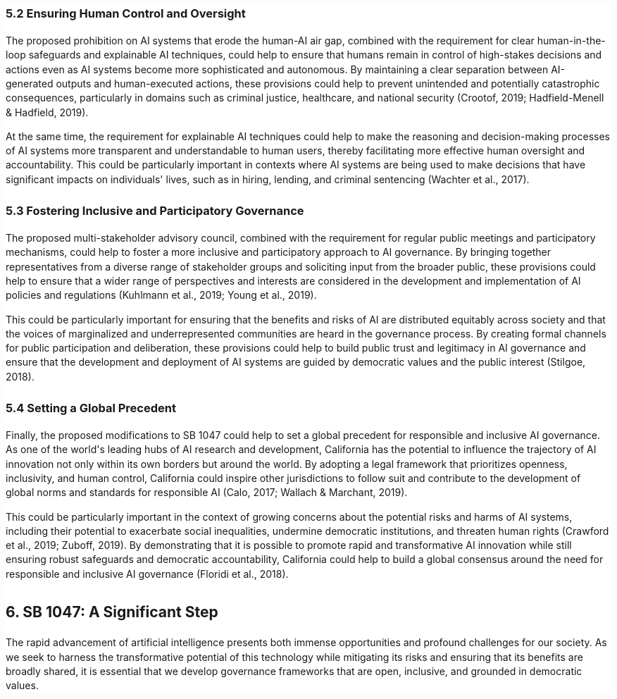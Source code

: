 ### 5.2 Ensuring Human Control and Oversight

The proposed prohibition on AI systems that erode the human-AI air gap, combined with the requirement for clear human-in-the-loop safeguards and explainable AI techniques, could help to ensure that humans remain in control of high-stakes decisions and actions even as AI systems become more sophisticated and autonomous. By maintaining a clear separation between AI-generated outputs and human-executed actions, these provisions could help to prevent unintended and potentially catastrophic consequences, particularly in domains such as criminal justice, healthcare, and national security (Crootof, 2019; Hadfield-Menell & Hadfield, 2019).

At the same time, the requirement for explainable AI techniques could help to make the reasoning and decision-making processes of AI systems more transparent and understandable to human users, thereby facilitating more effective human oversight and accountability. This could be particularly important in contexts where AI systems are being used to make decisions that have significant impacts on individuals' lives, such as in hiring, lending, and criminal sentencing (Wachter et al., 2017).

### 5.3 Fostering Inclusive and Participatory Governance

The proposed multi-stakeholder advisory council, combined with the requirement for regular public meetings and participatory mechanisms, could help to foster a more inclusive and participatory approach to AI governance. By bringing together representatives from a diverse range of stakeholder groups and soliciting input from the broader public, these provisions could help to ensure that a wider range of perspectives and interests are considered in the development and implementation of AI policies and regulations (Kuhlmann et al., 2019; Young et al., 2019).

This could be particularly important for ensuring that the benefits and risks of AI are distributed equitably across society and that the voices of marginalized and underrepresented communities are heard in the governance process. By creating formal channels for public participation and deliberation, these provisions could help to build public trust and legitimacy in AI governance and ensure that the development and deployment of AI systems are guided by democratic values and the public interest (Stilgoe, 2018).

### 5.4 Setting a Global Precedent

Finally, the proposed modifications to SB 1047 could help to set a global precedent for responsible and inclusive AI governance. As one of the world's leading hubs of AI research and development, California has the potential to influence the trajectory of AI innovation not only within its own borders but around the world. By adopting a legal framework that prioritizes openness, inclusivity, and human control, California could inspire other jurisdictions to follow suit and contribute to the development of global norms and standards for responsible AI (Calo, 2017; Wallach & Marchant, 2019).

This could be particularly important in the context of growing concerns about the potential risks and harms of AI systems, including their potential to exacerbate social inequalities, undermine democratic institutions, and threaten human rights (Crawford et al., 2019; Zuboff, 2019). By demonstrating that it is possible to promote rapid and transformative AI innovation while still ensuring robust safeguards and democratic accountability, California could help to build a global consensus around the need for responsible and inclusive AI governance (Floridi et al., 2018).

## 6\. SB 1047: A Significant Step

The rapid advancement of artificial intelligence presents both immense opportunities and profound challenges for our society. As we seek to harness the transformative potential of this technology while mitigating its risks and ensuring that its benefits are broadly shared, it is essential that we develop governance frameworks that are open, inclusive, and grounded in democratic values.
